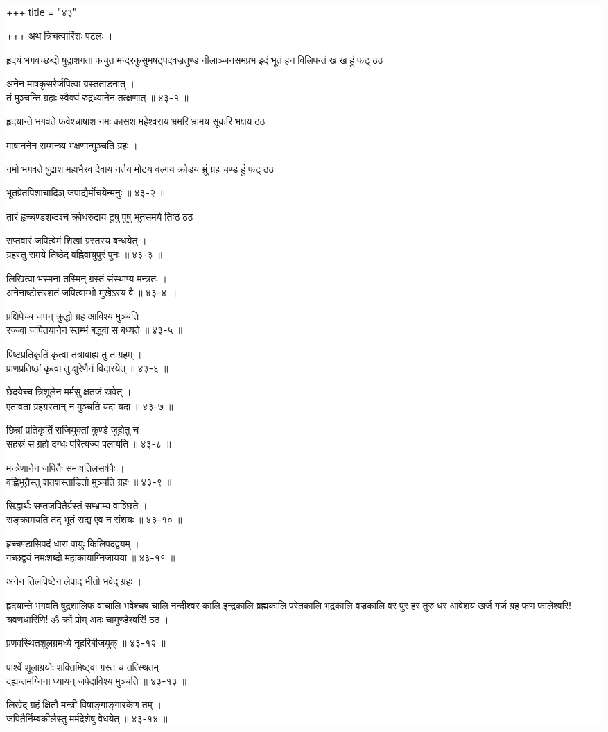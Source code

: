 +++
title = "४३"

+++
अथ त्रिचत्वारिंशः पटलः ।  

हृदयं भगवच्छब्दो षुद्राशगता फचुत मन्दरकुसुमषट्पदवज्रतुण्ड नीलाञ्जनसमप्रभ इदं भूतं हन विलिपन्तं ख ख हुं फट् ठठ ।  

अनेन माषकृसरैर्जपित्वा ग्रस्तताडनात् ।  
तं मुञ्चन्ति ग्रहाः स्वैक्यं रुद्रध्यानेन तत्क्षणात् ॥ ४३-१ ॥  

हृदयान्ते भगवते फवेश्चाषाश नमः कासश महेश्वराय भ्रमरि भ्रामय सूकरि भक्षय ठठ ।  

माषाननेन सम्मन्त्र्य भक्षणान्मुञ्चति ग्रहः ।  

नमो भगवते षुद्राश महाभैरव देवाय नर्तय मोटय वल्गय क्रोडय भ्रूं ग्रह चण्ड हुं फट् ठठ ।  

भूतप्रेतपिशाचादिञ् जपाद्यैर्मोचयेन्मनुः ॥ ४३-२ ॥  

तारं हृच्चण्डशब्दश्च क्रोधरुद्राय टुषु पुषु भूतसमये तिष्ठ ठठ ।  

सप्तवारं जपित्वेमं शिखां ग्रस्तस्य बन्धयेत् ।  
ग्रहस्तु समये तिष्ठेद् वह्निवायुपुरं पुनः ॥ ४३-३ ॥  

लिखित्वा भस्मना तस्मिन् ग्रस्तं संस्थाप्य मन्त्रतः ।  
अनेनाष्टोत्तरशतं जपित्वाम्भो मुखेऽस्य वै ॥ ४३-४ ॥  

प्रक्षिपेच्च जपन् क्रुद्धो ग्रह आविश्य मुञ्चति ।  
रज्ज्वा जपितयानेन स्तम्भं बद्ध्वा स बध्यते ॥ ४३-५ ॥  

पिष्टप्रतिकृतिं कृत्वा तत्रावाह्य तु तं ग्रहम् ।  
प्राणप्रतिष्ठां कृत्वा तु क्षुरेणैनं विदारयेत् ॥ ४३-६ ॥  

छेदयेच्च त्रिशूलेन मर्मसु क्षतजं स्रवेत् ।  
एतावता ग्रहग्रस्तान् न मुञ्चति यदा यदा ॥ ४३-७ ॥  

छिन्नां प्रतिकृतिं राजियुक्तां कुण्डे जुहोतु च ।  
सहस्रं स ग्रहो दग्धः परित्यज्य पलायति ॥ ४३-८ ॥  

मन्त्रेणानेन जपितैः समाषतिलसर्षपैः ।  
वह्निभूतैस्तु शतशस्ताडितो मुञ्चति ग्रहः ॥ ४३-९ ॥  

सिद्धार्थैः सप्तजपितैर्ग्रस्तं सम्भ्राम्य वाञ्छिते ।  
सङ्क्रामयति तद् भूतं सद्य एव न संशयः ॥ ४३-१० ॥  

हृच्चण्डासिपदं धारा वायुः किलिपदद्वयम् ।  
गच्छद्वयं नमःशब्दो महाकायाग्निजायया ॥ ४३-११ ॥  

अनेन तिलपिष्टेन लेपाद् भीतो भवेद् ग्रहः ।  

हृदयान्ते भगवति षुद्रशालिफ वाचालि भवेश्चष चालि नन्दीश्वर कालि इन्द्रकालि ब्रह्मकालि परेतकालि भद्रकालि वज्रकालि वर पुर हर तुरु धर आवेशय खर्ज गर्ज ग्रह फण फालेश्वरि! श्रवणधारिणि! ॐ क्रों प्रोम् अदः चामुण्डेश्वरि! ठठ ।  

प्रणवस्थितशूलग्रमध्ये नृहरिबीजयुक् ॥ ४३-१२ ॥  

पार्श्वे शूलाग्रयोः शक्तिमिष्ट्वा ग्रस्तं च तत्स्थितम् ।  
दह्यन्तमग्निना ध्यायन् जपेदाविश्य मुञ्चति ॥ ४३-१३ ॥  

लिखेद् ग्रहं क्षितौ मन्त्री विषाङ्गाङ्गारकेण तम् ।  
जपितैर्निम्बकीलैस्तु मर्मदेशेषु वेधयेत् ॥ ४३-१४ ॥  
